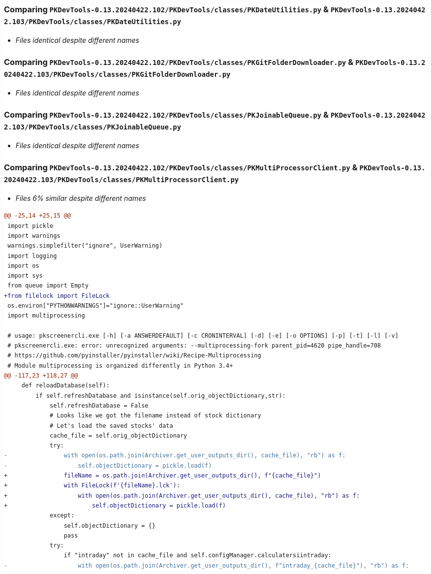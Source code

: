 ### Comparing `PKDevTools-0.13.20240422.102/PKDevTools/classes/PKDateUtilities.py` & `PKDevTools-0.13.20240422.103/PKDevTools/classes/PKDateUtilities.py`

 * *Files identical despite different names*

### Comparing `PKDevTools-0.13.20240422.102/PKDevTools/classes/PKGitFolderDownloader.py` & `PKDevTools-0.13.20240422.103/PKDevTools/classes/PKGitFolderDownloader.py`

 * *Files identical despite different names*

### Comparing `PKDevTools-0.13.20240422.102/PKDevTools/classes/PKJoinableQueue.py` & `PKDevTools-0.13.20240422.103/PKDevTools/classes/PKJoinableQueue.py`

 * *Files identical despite different names*

### Comparing `PKDevTools-0.13.20240422.102/PKDevTools/classes/PKMultiProcessorClient.py` & `PKDevTools-0.13.20240422.103/PKDevTools/classes/PKMultiProcessorClient.py`

 * *Files 6% similar despite different names*

```diff
@@ -25,14 +25,15 @@
 import pickle
 import warnings
 warnings.simplefilter("ignore", UserWarning)
 import logging
 import os
 import sys
 from queue import Empty
+from filelock import FileLock
 os.environ["PYTHONWARNINGS"]="ignore::UserWarning"
 import multiprocessing
 
 # usage: pkscreenercli.exe [-h] [-a ANSWERDEFAULT] [-c CRONINTERVAL] [-d] [-e] [-o OPTIONS] [-p] [-t] [-l] [-v]
 # pkscreenercli.exe: error: unrecognized arguments: --multiprocessing-fork parent_pid=4620 pipe_handle=708
 # https://github.com/pyinstaller/pyinstaller/wiki/Recipe-Multiprocessing
 # Module multiprocessing is organized differently in Python 3.4+
@@ -117,23 +118,27 @@
     def reloadDatabase(self):
         if self.refreshDatabase and isinstance(self.orig_objectDictionary,str):
             self.refreshDatabase = False
             # Looks like we got the filename instead of stock dictionary
             # Let's load the saved stocks' data
             cache_file = self.orig_objectDictionary
             try:
-                with open(os.path.join(Archiver.get_user_outputs_dir(), cache_file), "rb") as f:
-                    self.objectDictionary = pickle.load(f)
+                fileName = os.path.join(Archiver.get_user_outputs_dir(), f"{cache_file}")
+                with FileLock(f'{fileName}.lck'):
+                    with open(os.path.join(Archiver.get_user_outputs_dir(), cache_file), "rb") as f:
+                        self.objectDictionary = pickle.load(f)
             except:
                 self.objectDictionary = {}
                 pass
             try:
                 if "intraday" not in cache_file and self.configManager.calculatersiintraday:
-                    with open(os.path.join(Archiver.get_user_outputs_dir(), f"intraday_{cache_file}"), "rb") as f:
```